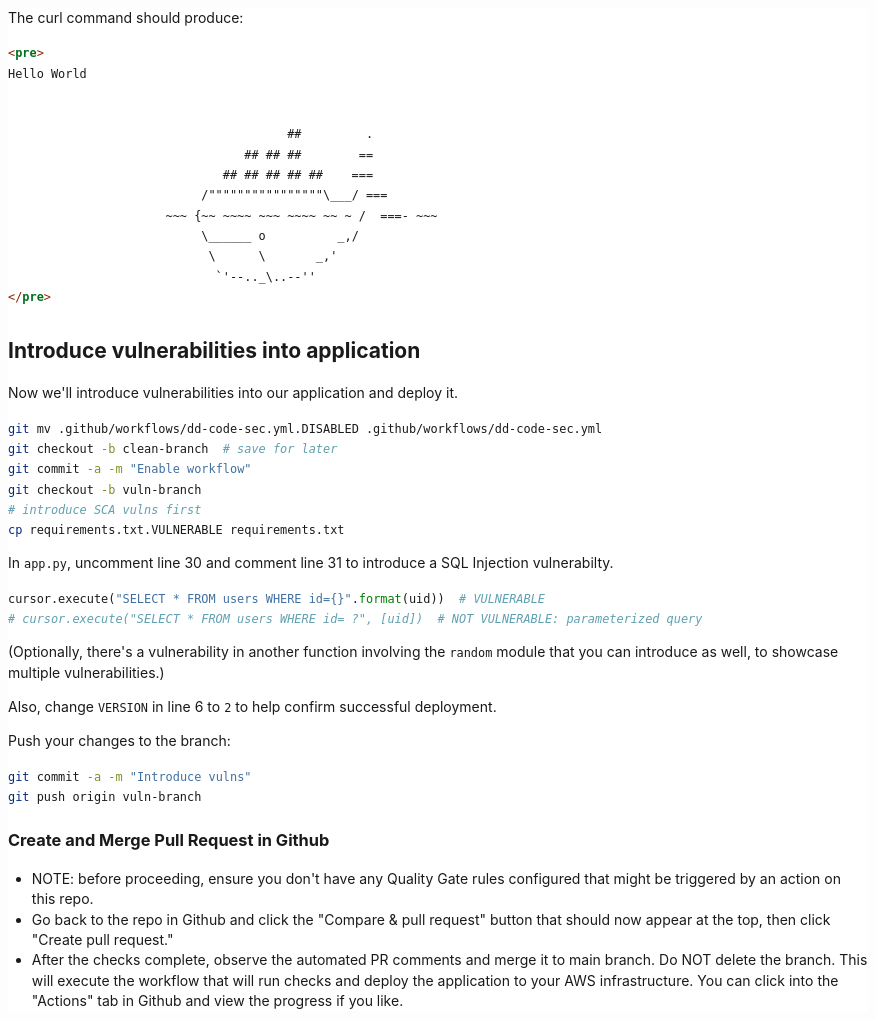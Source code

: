 The curl command should produce:

```html
<pre>
Hello World


                                       ##         .
                                 ## ## ##        ==
                              ## ## ## ## ##    ===
                           /""""""""""""""""\___/ ===
                      ~~~ {~~ ~~~~ ~~~ ~~~~ ~~ ~ /  ===- ~~~
                           \______ o          _,/
                            \      \       _,'
                             `'--.._\..--''
</pre>
```

## Introduce vulnerabilities into application

Now we'll introduce vulnerabilities into our application and deploy it.

```sh
git mv .github/workflows/dd-code-sec.yml.DISABLED .github/workflows/dd-code-sec.yml
git checkout -b clean-branch  # save for later
git commit -a -m "Enable workflow"
git checkout -b vuln-branch
# introduce SCA vulns first
cp requirements.txt.VULNERABLE requirements.txt
```

In `app.py`, uncomment line 30 and comment line 31 to introduce a SQL Injection vulnerabilty.

```python
cursor.execute("SELECT * FROM users WHERE id={}".format(uid))  # VULNERABLE
# cursor.execute("SELECT * FROM users WHERE id= ?", [uid])  # NOT VULNERABLE: parameterized query
```

(Optionally, there's a vulnerability in another function involving the `random` module that you can introduce as well, to showcase multiple vulnerabilities.)

Also, change `VERSION` in line 6 to `2` to help confirm successful deployment.

Push your changes to the branch:

```sh
git commit -a -m "Introduce vulns"
git push origin vuln-branch
```

### Create and Merge Pull Request in Github

- NOTE: before proceeding, ensure you don't have any Quality Gate rules configured that might be triggered by an action on this repo.
- Go back to the repo in Github and click the "Compare & pull request" button that should now appear at the top, then click "Create pull request."
- After the checks complete, observe the automated PR comments and merge it to main branch.  Do NOT delete the branch.  This will execute the workflow that will run checks and deploy the application to your AWS infrastructure.  You can click into the "Actions" tab in Github and view the progress if you like.
